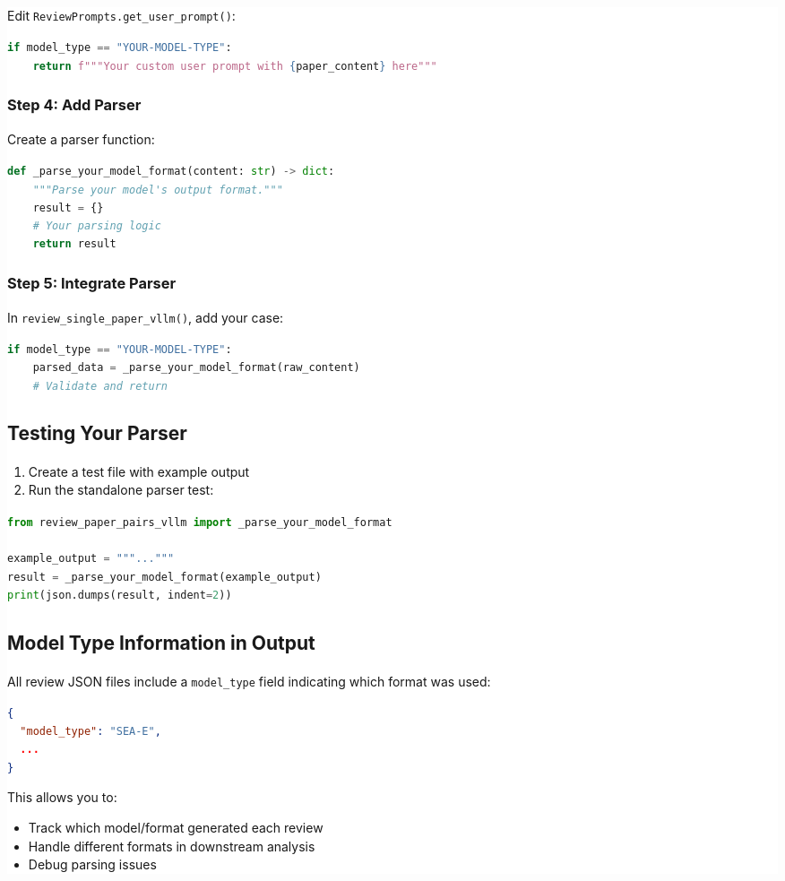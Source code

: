 Edit `ReviewPrompts.get_user_prompt()`:

```python
if model_type == "YOUR-MODEL-TYPE":
    return f"""Your custom user prompt with {paper_content} here"""
```

### Step 4: Add Parser

Create a parser function:

```python
def _parse_your_model_format(content: str) -> dict:
    """Parse your model's output format."""
    result = {}
    # Your parsing logic
    return result
```

### Step 5: Integrate Parser

In `review_single_paper_vllm()`, add your case:

```python
if model_type == "YOUR-MODEL-TYPE":
    parsed_data = _parse_your_model_format(raw_content)
    # Validate and return
```

## Testing Your Parser

1. Create a test file with example output
2. Run the standalone parser test:

```python
from review_paper_pairs_vllm import _parse_your_model_format

example_output = """..."""
result = _parse_your_model_format(example_output)
print(json.dumps(result, indent=2))
```

## Model Type Information in Output

All review JSON files include a `model_type` field indicating which format was used:

```json
{
  "model_type": "SEA-E",
  ...
}
```

This allows you to:
- Track which model/format generated each review
- Handle different formats in downstream analysis
- Debug parsing issues
